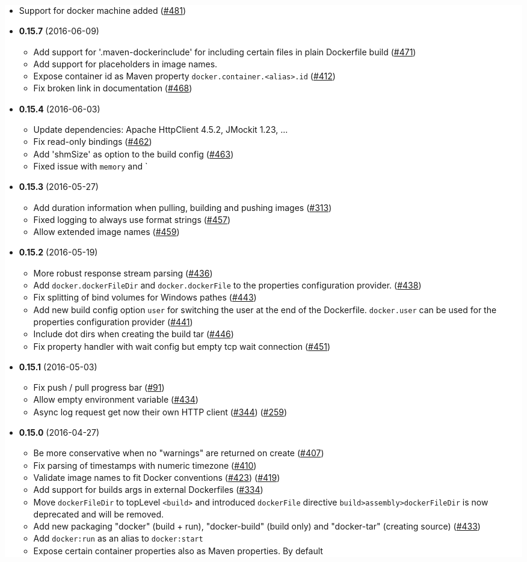   - Support for docker machine added ([#481](https://github.com/fabric8io/docker-maven-plugin/issues/481))

* **0.15.7** (2016-06-09)
  - Add support for '.maven-dockerinclude' for including certain files in plain Dockerfile build ([#471](https://github.com/fabric8io/docker-maven-plugin/issues/471))
  - Add support for placeholders in image names.
  - Expose container id as Maven property `docker.container.<alias>.id` ([#412](https://github.com/fabric8io/docker-maven-plugin/issues/412))
  - Fix broken link in documentation ([#468](https://github.com/fabric8io/docker-maven-plugin/issues/468))

* **0.15.4** (2016-06-03)
  - Update dependencies: Apache HttpClient 4.5.2, JMockit 1.23, ...
  - Fix read-only bindings ([#462](https://github.com/fabric8io/docker-maven-plugin/issues/462))
  - Add 'shmSize' as option to the build config ([#463](https://github.com/fabric8io/docker-maven-plugin/issues/463))
  - Fixed issue with `memory` and `

* **0.15.3** (2016-05-27)
  - Add duration information when pulling, building and pushing images ([#313](https://github.com/fabric8io/docker-maven-plugin/issues/313))
  - Fixed logging to always use format strings ([#457](https://github.com/fabric8io/docker-maven-plugin/issues/457))
  - Allow extended image names ([#459](https://github.com/fabric8io/docker-maven-plugin/issues/459))

* **0.15.2** (2016-05-19)
  - More robust response stream parsing ([#436](https://github.com/fabric8io/docker-maven-plugin/issues/436))
  - Add `docker.dockerFileDir` and `docker.dockerFile` to the properties configuration provider. ([#438](https://github.com/fabric8io/docker-maven-plugin/issues/438))
  - Fix splitting of bind volumes for Windows pathes ([#443](https://github.com/fabric8io/docker-maven-plugin/issues/443))
  - Add new build config option `user` for switching the user at the end of the Dockerfile. `docker.user` can be used
    for the properties configuration provider ([#441](https://github.com/fabric8io/docker-maven-plugin/issues/441))
  - Include dot dirs when creating the build tar ([#446](https://github.com/fabric8io/docker-maven-plugin/issues/446))
  - Fix property handler with wait config but empty tcp wait connection ([#451](https://github.com/fabric8io/docker-maven-plugin/issues/451))

* **0.15.1** (2016-05-03)
  - Fix push / pull progress bar ([#91](https://github.com/fabric8io/docker-maven-plugin/issues/91))
  - Allow empty environment variable ([#434](https://github.com/fabric8io/docker-maven-plugin/issues/434))
  - Async log request get now their own HTTP client ([#344](https://github.com/fabric8io/docker-maven-plugin/issues/344)) ([#259](https://github.com/fabric8io/docker-maven-plugin/issues/259))

* **0.15.0** (2016-04-27)
  - Be more conservative when no "warnings" are returned on create ([#407](https://github.com/fabric8io/docker-maven-plugin/issues/407))
  - Fix parsing of timestamps with numeric timezone ([#410](https://github.com/fabric8io/docker-maven-plugin/issues/410))
  - Validate image names to fit Docker conventions ([#423](https://github.com/fabric8io/docker-maven-plugin/issues/423)) ([#419](https://github.com/fabric8io/docker-maven-plugin/issues/419))
  - Add support for builds args in external Dockerfiles ([#334](https://github.com/fabric8io/docker-maven-plugin/issues/334))
  - Move `dockerFileDir` to topLevel `<build>` and introduced `dockerFile` directive
   `build>assembly>dockerFileDir` is now deprecated and will be removed.
  - Add new packaging "docker" (build + run), "docker-build" (build only) and
    "docker-tar" (creating source)  ([#433](https://github.com/fabric8io/docker-maven-plugin/issues/433))
  - Add `docker:run` as an alias to `docker:start`
  - Expose certain container properties also as Maven properties. By default